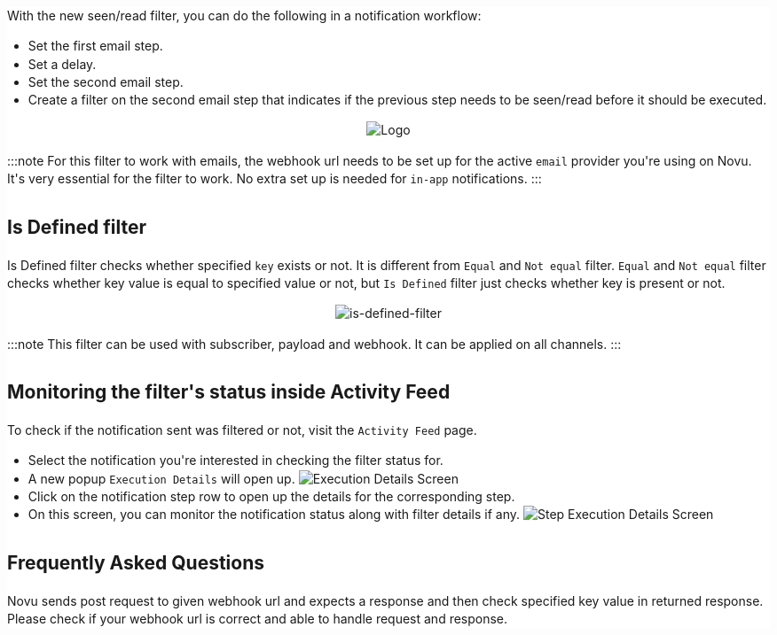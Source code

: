 With the new seen/read filter, you can do the following in a notification workflow:

- Set the first email step.
- Set a delay.
- Set the second email step.
- Create a filter on the second email step that indicates if the previous step needs to be seen/read before it should be executed.

<div align="center">
  <picture>
    <img src="https://user-images.githubusercontent.com/63902456/229841958-b3cf8ebc-b9cc-451d-9f23-81c675f7fb8a.gif" width="680" alt="Logo"/>
  </picture>
</div>

:::note
For this filter to work with emails, the webhook url needs to be set up for the active `email` provider you're using on Novu. It's very essential for the filter to work. No extra set up is needed for `in-app` notifications.
:::

## Is Defined filter

Is Defined filter checks whether specified `key` exists or not. It is different from `Equal` and `Not equal` filter. `Equal` and `Not equal` filter checks whether key value is equal to specified value or not, but `Is Defined` filter just checks whether key is present or not.

<div align="center">
  <picture>
    <source media="(prefers-color-scheme: dark)" srcset="/img/platform/filter/dark-is-defined-filter.png"/>
    <img src="/img/platform/filter/light-is-defined-filter.png" alt="is-defined-filter"/>
  </picture>
</div>

:::note
This filter can be used with subscriber, payload and webhook. It can be applied on all channels.
:::

## Monitoring the filter's status inside Activity Feed

To check if the notification sent was filtered or not, visit the `Activity Feed` page.

- Select the notification you're interested in checking the filter status for.
- A new popup `Execution Details` will open up.
  ![Execution Details Screen](/img/execution-details.png)
- Click on the notification step row to open up the details for the corresponding step.
- On this screen, you can monitor the notification status along with filter details if any.
  ![Step Execution Details Screen](/img/step-execution-details.png)

## Frequently Asked Questions

<FAQ>
<FAQItem title="Webhook filter is not working correctly.">

Novu sends post request to given webhook url and expects a response and then check specified key value in returned response. Please check if your webhook url is correct and able to handle request and response.

</FAQItem>

</FAQ>
